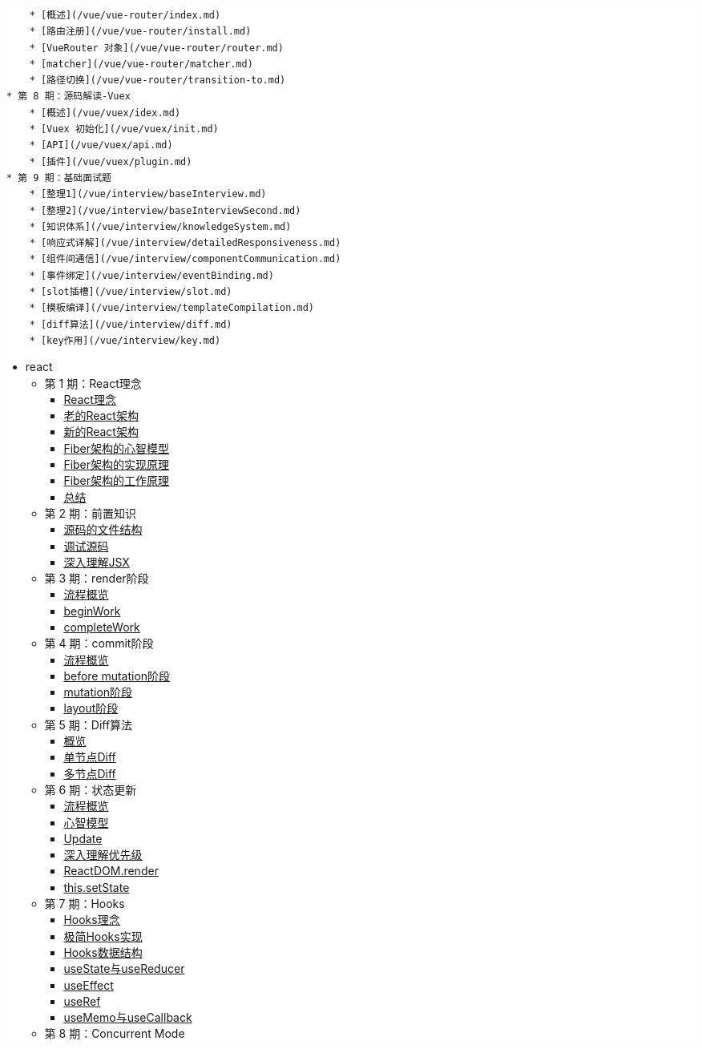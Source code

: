         * [概述](/vue/vue-router/index.md)
        * [路由注册](/vue/vue-router/install.md)
        * [VueRouter 对象](/vue/vue-router/router.md)
        * [matcher](/vue/vue-router/matcher.md)
        * [路径切换](/vue/vue-router/transition-to.md)
    * 第 8 期：源码解读-Vuex
        * [概述](/vue/vuex/idex.md)
        * [Vuex 初始化](/vue/vuex/init.md)
        * [API](/vue/vuex/api.md)
        * [插件](/vue/vuex/plugin.md)
    * 第 9 期：基础面试题
        * [整理1](/vue/interview/baseInterview.md)
        * [整理2](/vue/interview/baseInterviewSecond.md)
        * [知识体系](/vue/interview/knowledgeSystem.md)
        * [响应式详解](/vue/interview/detailedResponsiveness.md)
        * [组件间通信](/vue/interview/componentCommunication.md)
        * [事件绑定](/vue/interview/eventBinding.md)
        * [slot插槽](/vue/interview/slot.md)
        * [模板编译](/vue/interview/templateCompilation.md)
        * [diff算法](/vue/interview/diff.md)
        * [key作用](/vue/interview/key.md)

* react
    * 第 1 期：React理念
        * [React理念](/react/preparation/idea.md)
        * [老的React架构](/react/preparation/oldConstructure.md)
        * [新的React架构](/react/preparation/newConstructure.md)
        * [Fiber架构的心智模型](/react/process/fiber-mental.md)
        * [Fiber架构的实现原理](/react/process/fiber.md)
        * [Fiber架构的工作原理](/react/process/doubleBuffer.md)
        * [总结](/react/preparation/summary.md)
    * 第 2 期：前置知识
        * [源码的文件结构](/react/preparation/file.md)
        * [调试源码](/react/preparation/source.md)
        * [深入理解JSX](/react/preparation/jsx.md)
    * 第 3 期：render阶段
        * [流程概览](/react/process/reconciler.md)
        * [beginWork](/react/process/beginWork.md)
        * [completeWork](/react/process/completeWork.md)
    * 第 4 期：commit阶段
        * [流程概览](/react/renderer/prepare.md)
        * [before mutation阶段](/react/renderer/beforeMutation.md)
        * [mutation阶段](/react/renderer/mutation.md)
        * [layout阶段](/react/renderer/layout.md)
    * 第 5 期：Diff算法
        * [概览](/react/diff/prepare.md)
        * [单节点Diff](/react/diff/one.md)
        * [多节点Diff](/react/diff/multi.md)
    * 第 6 期：状态更新
        * [流程概览](/react/state/prepare.md)
        * [心智模型](/react/state/mental.md)
        * [Update](/react/state/update.md)
        * [深入理解优先级](/react/state/priority.md)
        * [ReactDOM.render](/react/state/reactdom.md)
        * [this.setState](/react/state/setstate.md)
    * 第 7 期：Hooks
        * [Hooks理念](/react/hooks/prepare.md)
        * [极简Hooks实现](/react/hooks/create.md)
        * [Hooks数据结构](/react/hooks/structure.md)
        * [useState与useReducer](/react/hooks/usestate.md)
        * [useEffect](/react/hooks/useeffect.md)
        * [useRef](/react/hooks/useref.md)
        * [useMemo与useCallback](/react/hooks/usememo.md)
    * 第 8 期：Concurrent Mode